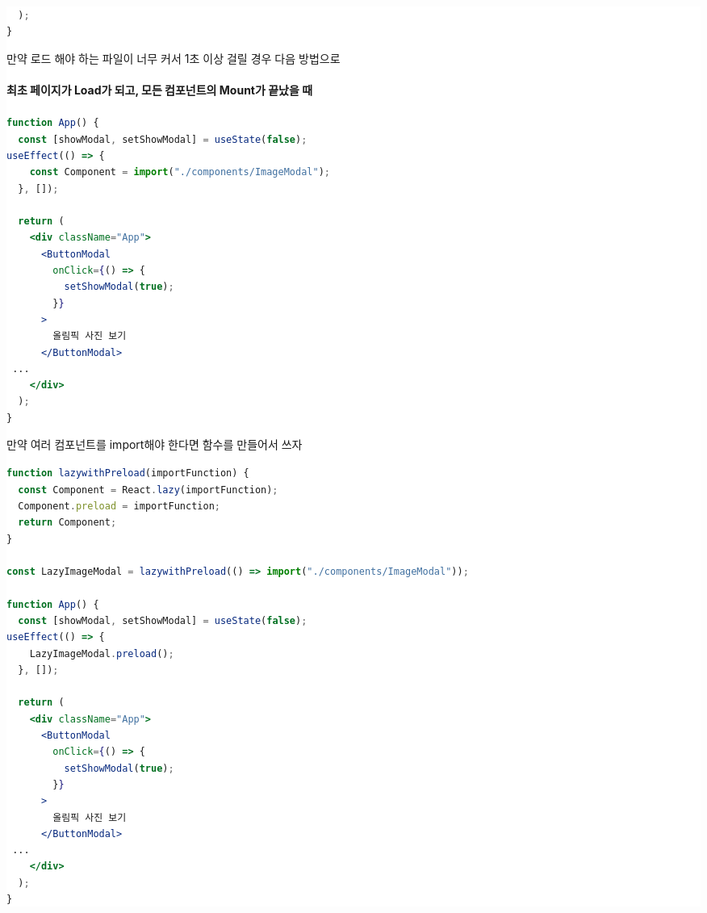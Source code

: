 ```jsx
  );
}
```

만약 로드 해야 하는 파일이 너무 커서 1초 이상 걸릴 경우 다음 방법으로



#### 최초 페이지가 Load가 되고, 모든 컴포넌트의 Mount가 끝났을 때

```jsx
function App() {
  const [showModal, setShowModal] = useState(false);
useEffect(() => {
    const Component = import("./components/ImageModal");
  }, []);

  return (
    <div className="App">
      <ButtonModal
        onClick={() => {
          setShowModal(true);
        }}
      >
        올림픽 사진 보기
      </ButtonModal>
 ...
    </div>
  );
}
```

만약 여러 컴포넌트를 import해야 한다면 함수를 만들어서 쓰자

```jsx
function lazywithPreload(importFunction) {
  const Component = React.lazy(importFunction);
  Component.preload = importFunction;
  return Component;
}

const LazyImageModal = lazywithPreload(() => import("./components/ImageModal"));

function App() {
  const [showModal, setShowModal] = useState(false);
useEffect(() => {
    LazyImageModal.preload();
  }, []);

  return (
    <div className="App">
      <ButtonModal
        onClick={() => {
          setShowModal(true);
        }}
      >
        올림픽 사진 보기
      </ButtonModal>
 ...
    </div>
  );
}
```
